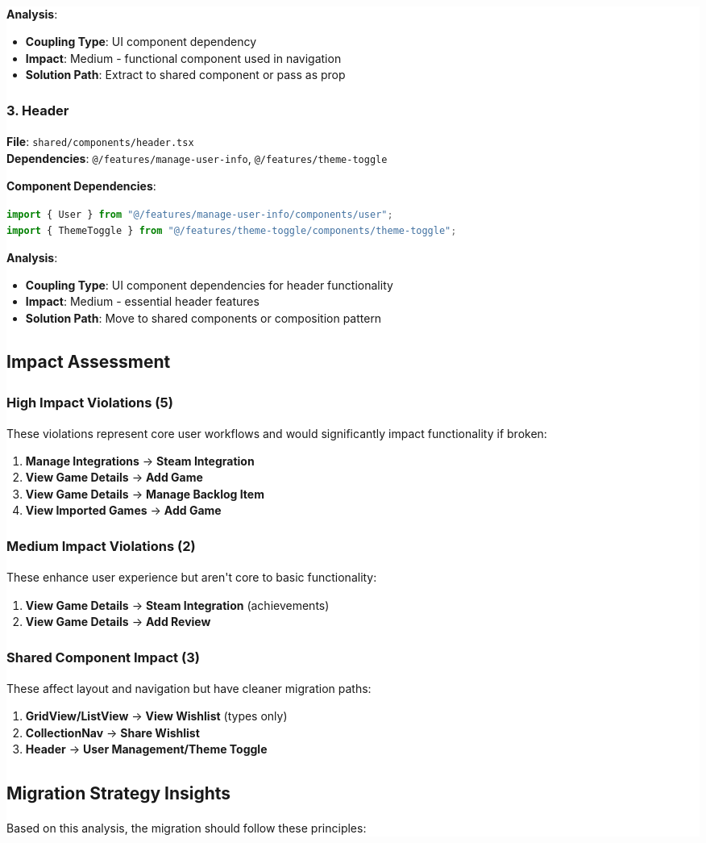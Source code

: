 **Analysis**:

- **Coupling Type**: UI component dependency
- **Impact**: Medium - functional component used in navigation
- **Solution Path**: Extract to shared component or pass as prop

### 3. Header

**File**: `shared/components/header.tsx`  
**Dependencies**: `@/features/manage-user-info`, `@/features/theme-toggle`

**Component Dependencies**:

```typescript
import { User } from "@/features/manage-user-info/components/user";
import { ThemeToggle } from "@/features/theme-toggle/components/theme-toggle";
```

**Analysis**:

- **Coupling Type**: UI component dependencies for header functionality
- **Impact**: Medium - essential header features
- **Solution Path**: Move to shared components or composition pattern

## Impact Assessment

### High Impact Violations (5)

These violations represent core user workflows and would significantly impact functionality if broken:

1. **Manage Integrations** → **Steam Integration**
2. **View Game Details** → **Add Game**
3. **View Game Details** → **Manage Backlog Item**
4. **View Imported Games** → **Add Game**

### Medium Impact Violations (2)

These enhance user experience but aren't core to basic functionality:

1. **View Game Details** → **Steam Integration** (achievements)
2. **View Game Details** → **Add Review**

### Shared Component Impact (3)

These affect layout and navigation but have cleaner migration paths:

1. **GridView/ListView** → **View Wishlist** (types only)
2. **CollectionNav** → **Share Wishlist**
3. **Header** → **User Management/Theme Toggle**

## Migration Strategy Insights

Based on this analysis, the migration should follow these principles:
